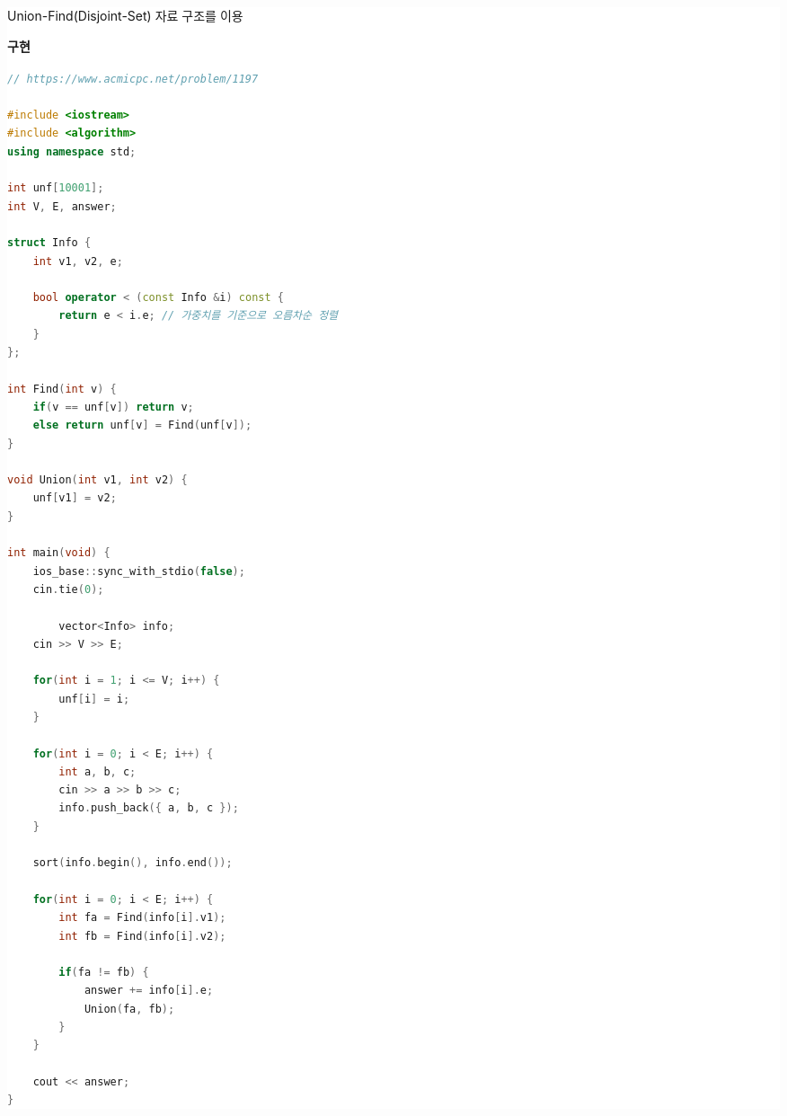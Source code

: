 Union-Find(Disjoint-Set) 자료 구조를 이용

**구현**

```cpp
// https://www.acmicpc.net/problem/1197

#include <iostream>
#include <algorithm>
using namespace std;

int unf[10001];
int V, E, answer;

struct Info {
    int v1, v2, e;

    bool operator < (const Info &i) const {
        return e < i.e; // 가중치를 기준으로 오름차순 정렬
    }
};

int Find(int v) {
    if(v == unf[v]) return v;
    else return unf[v] = Find(unf[v]);
}

void Union(int v1, int v2) {
    unf[v1] = v2;
}

int main(void) {
    ios_base::sync_with_stdio(false);
    cin.tie(0);

		vector<Info> info;
    cin >> V >> E;

    for(int i = 1; i <= V; i++) {
        unf[i] = i;
    }

    for(int i = 0; i < E; i++) {
        int a, b, c;
        cin >> a >> b >> c;
        info.push_back({ a, b, c });
    }

    sort(info.begin(), info.end());

    for(int i = 0; i < E; i++) {
        int fa = Find(info[i].v1);
        int fb = Find(info[i].v2);

        if(fa != fb) {
            answer += info[i].e;
            Union(fa, fb);
        }
    }

    cout << answer;
}
```
